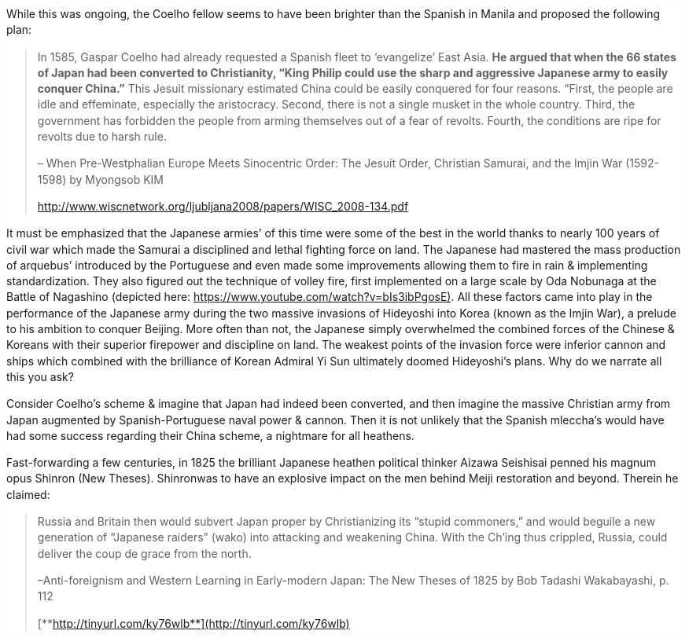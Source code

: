 While this was ongoing, the Coelho fellow seems to have been brighter
than the Spanish in Manila and proposed the following plan:

> In 1585, Gaspar Coelho had already requested a Spanish fleet to
> ‘evangelize’ East Asia. **He argued that when the 66 states of Japan
> had been converted to Christianity, “King Philip could use the sharp
> and aggressive Japanese army to easily conquer China.”** This Jesuit
> missionary estimated China could be easily conquered for four reasons.
> “First, the people are idle and effeminate, especially the
> aristocracy. Second, there is not a single musket in the whole
> country. Third, the government has forbidden the people from arming
> themselves out of a fear of revolts. Fourth, the conditions are ripe
> for revolts due to harsh rule.
>
> – When Pre-Westphalian Europe Meets Sinocentric Order: The Jesuit
> Order, Christian Samurai, and the Imjin War (1592-1598) by Myongsob
> KIM
>
> <http://www.wiscnetwork.org/ljubljana2008/papers/WISC_2008-134.pdf>

It must be emphasized that the Japanese armies’ of this time were some
of the best in the world thanks to nearly 100 years of civil war which
made the Samurai a disciplined and lethal fighting force on land. The
Japanese had mastered the mass production of arquebus’ introduced by the
Portuguese and even made some improvements allowing them to fire in rain
& implementing standardization. They also figured out the technique of
volley fire, first implemented on a large scale by Oda Nobunaga at the
Battle of Nagashino (depicted here:
<https://www.youtube.com/watch?v=bIs3ibPgosE)>. All these factors came
into play in the performance of the Japanese army during the two massive
invasions of Hideyoshi into Korea (known as the Imjin War), a prelude to
his ambition to conquer Beijing. More often than not, the Japanese
simply overwhelmed the combined forces of the Chinese & Koreans with
their superior firepower and discipline on land. The weakest points of
the invasion force were inferior cannon and ships which combined with
the brilliance of Korean Admiral Yi Sun ultimately doomed Hideyoshi’s
plans. Why do we narrate all this you ask?

Consider Coelho’s scheme & imagine that Japan had indeed been converted,
and then imagine the massive Christian army from Japan augmented by
Spanish-Portuguese naval power & cannon. Then it is not unlikely that
the Spanish mleccha’s would have had some success regarding their China
scheme, a nightmare for all heathens.

Fast-forwarding a few centuries, in 1825 the brilliant Japanese heathen
political thinker Aizawa Seishisai penned his magnum opus Shinron (New
Theses). Shinronwas to have an explosive impact on the men behind Meiji
restoration and beyond. Therein he claimed:

> Russia and Britain then would subvert Japan proper by Christianizing
> its “stupid commoners,” and would beguile a new generation of
> “Japanese raiders” (wako) into attacking and weakening China. With the
> Ch’ing thus crippled, Russia, could deliver the coup de grace from the
> north.
>
> –Anti-foreignism and Western Learning in Early-modern Japan: The New
> Theses of 1825 by Bob Tadashi Wakabayashi, p. 112
>
> [**http://tinyurl.com/ky76wlb**](http://tinyurl.com/ky76wlb)
